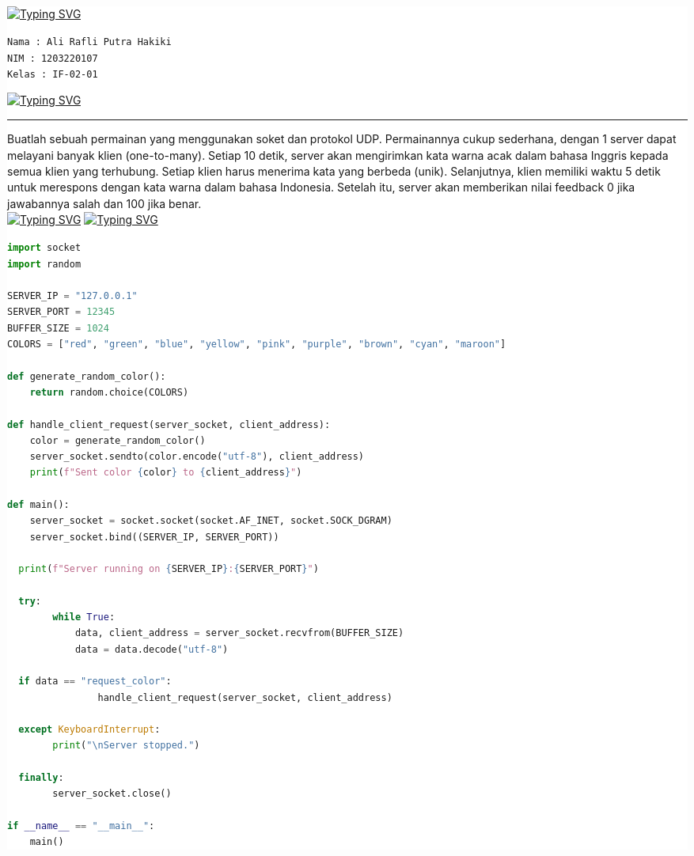 <a href="https://git.io/typing-svg"><img src="https://readme-typing-svg.herokuapp.com?font=Fira+Code&pause=1000&color=F751E2&center=true&random=false&width=435&lines=TUBES+UTS+PROGJAR;ALI+RAFLI+PUTRA+HAKIKI" alt="Typing SVG" /></a>
```
Nama : Ali Rafli Putra Hakiki
NIM : 1203220107
Kelas : IF-02-01
```
<a href="https://git.io/typing-svg"><img src="https://readme-typing-svg.herokuapp.com?font=Fira+Code&pause=1000&color=9A88F7&repeat=false&random=false&width=435&lines=SOAL+%3A+" alt="Typing SVG" /></a>
<hr>
Buatlah sebuah permainan yang menggunakan soket dan protokol UDP. Permainannya cukup sederhana, dengan 1 server dapat melayani banyak klien (one-to-many). Setiap 10 detik, server akan mengirimkan kata warna acak dalam bahasa Inggris kepada semua klien yang terhubung. Setiap klien harus menerima kata yang berbeda (unik). Selanjutnya, klien memiliki waktu 5 detik untuk merespons dengan kata warna dalam bahasa Indonesia. Setelah itu, server akan memberikan nilai feedback 0 jika jawabannya salah dan 100 jika benar.
<br>
<a href="https://git.io/typing-svg"><img src="https://readme-typing-svg.herokuapp.com?font=Fira+Code&pause=1000&repeat=false&random=false&width=435&lines=CODE+BREAKDOWN+%3A" alt="Typing SVG" /></a>
<a href="https://git.io/typing-svg"><img src="https://readme-typing-svg.herokuapp.com?font=Fira+Code&pause=1000&repeat=false&random=false&width=435&lines=SERVER" alt="Typing SVG" /></a>

```python
import socket
import random

SERVER_IP = "127.0.0.1"
SERVER_PORT = 12345
BUFFER_SIZE = 1024
COLORS = ["red", "green", "blue", "yellow", "pink", "purple", "brown", "cyan", "maroon"]

def generate_random_color():
    return random.choice(COLORS)

def handle_client_request(server_socket, client_address):
    color = generate_random_color()
    server_socket.sendto(color.encode("utf-8"), client_address)
    print(f"Sent color {color} to {client_address}")

def main():
    server_socket = socket.socket(socket.AF_INET, socket.SOCK_DGRAM)
    server_socket.bind((SERVER_IP, SERVER_PORT))

  print(f"Server running on {SERVER_IP}:{SERVER_PORT}")

  try:
        while True:
            data, client_address = server_socket.recvfrom(BUFFER_SIZE)
            data = data.decode("utf-8")

  if data == "request_color":
                handle_client_request(server_socket, client_address)

  except KeyboardInterrupt:
        print("\nServer stopped.")

  finally:
        server_socket.close()

if __name__ == "__main__":
    main()
```
